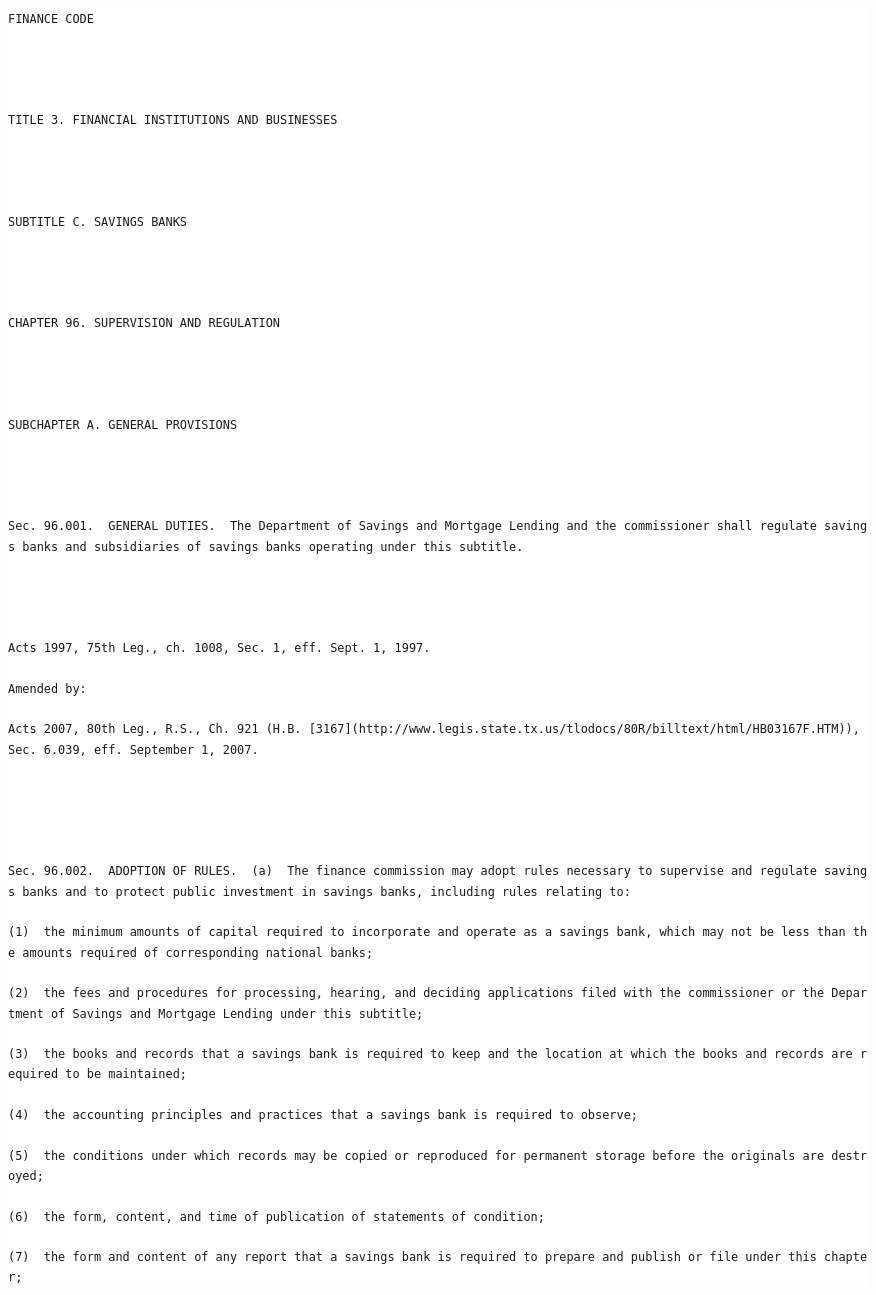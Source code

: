 ﻿
    
    
    	
    					
    
    
    FINANCE CODE
    
      
    
    
    TITLE 3. FINANCIAL INSTITUTIONS AND BUSINESSES
    
      
    
    
    SUBTITLE C. SAVINGS BANKS
    
      
    
    
    CHAPTER 96. SUPERVISION AND REGULATION
    
      
    
    
    SUBCHAPTER A. GENERAL PROVISIONS
    
      
    
    
    Sec. 96.001.  GENERAL DUTIES.  The Department of Savings and Mortgage Lending and the commissioner shall regulate savings banks and subsidiaries of savings banks operating under this subtitle.
    
    
    
    
    Acts 1997, 75th Leg., ch. 1008, Sec. 1, eff. Sept. 1, 1997.
    
    Amended by: 
    
    Acts 2007, 80th Leg., R.S., Ch. 921 (H.B. [3167](http://www.legis.state.tx.us/tlodocs/80R/billtext/html/HB03167F.HTM)), Sec. 6.039, eff. September 1, 2007.
    
    
    
    
    
    Sec. 96.002.  ADOPTION OF RULES.  (a)  The finance commission may adopt rules necessary to supervise and regulate savings banks and to protect public investment in savings banks, including rules relating to:
    
    (1)  the minimum amounts of capital required to incorporate and operate as a savings bank, which may not be less than the amounts required of corresponding national banks;
    
    (2)  the fees and procedures for processing, hearing, and deciding applications filed with the commissioner or the Department of Savings and Mortgage Lending under this subtitle;
    
    (3)  the books and records that a savings bank is required to keep and the location at which the books and records are required to be maintained;
    
    (4)  the accounting principles and practices that a savings bank is required to observe;
    
    (5)  the conditions under which records may be copied or reproduced for permanent storage before the originals are destroyed;
    
    (6)  the form, content, and time of publication of statements of condition;
    
    (7)  the form and content of any report that a savings bank is required to prepare and publish or file under this chapter;
    